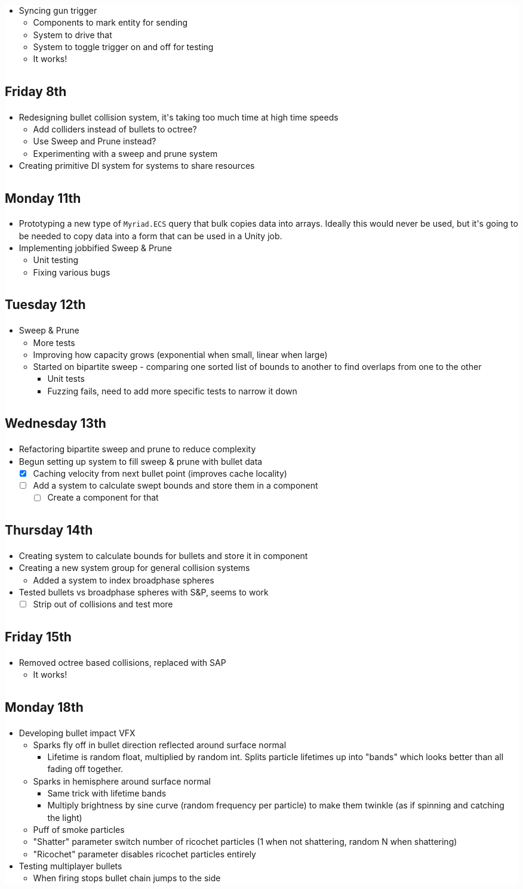 - Syncing gun trigger
	- Components to mark entity for sending
	- System to drive that
	- System to toggle trigger on and off for testing
	- It works!
## Friday 8th
- Redesigning bullet collision system, it's taking too much time at high time speeds
	- Add colliders instead of bullets to octree?
	- Use Sweep and Prune instead?
	- Experimenting with a sweep and prune system
- Creating primitive DI system for systems to share resources
## Monday 11th
- Prototyping a new type of `Myriad.ECS` query that bulk copies data into arrays. Ideally this would never be used, but it's going to be needed to copy data into a form that can be used in a Unity job.
- Implementing jobbified Sweep & Prune
	- Unit testing
	- Fixing various bugs
## Tuesday 12th
- Sweep & Prune
	- More tests
	- Improving how capacity grows (exponential when small, linear when large)
	- Started on bipartite sweep - comparing one sorted list of bounds to another to find overlaps from one to the other
		- Unit tests
		- Fuzzing fails, need to add more specific tests to narrow it down
## Wednesday 13th
- Refactoring bipartite sweep and prune to reduce complexity
- Begun setting up system to fill sweep & prune with bullet data
	- [x] Caching velocity from next bullet point (improves cache locality)
	- [ ] Add a system to calculate swept bounds and store them in a component
		- [ ] Create a component for that
## Thursday 14th
- Creating system to calculate bounds for bullets and store it in component
- Creating a new system group for general collision systems
	- Added a system to index broadphase spheres
- Tested bullets vs broadphase spheres with S&P, seems to work
	- [ ] Strip out of collisions and test more
## Friday 15th
- Removed octree based collisions, replaced with SAP
	- It works!
## Monday 18th
- Developing bullet impact VFX
	- Sparks fly off in bullet direction reflected around surface normal
		- Lifetime is random float, multiplied by random int. Splits particle lifetimes up into "bands" which looks better than all fading off together.
	- Sparks in hemisphere around surface normal
		- Same trick with lifetime bands
		- Multiply brightness by sine curve (random frequency per particle) to make them twinkle (as if spinning and catching the light)
	- Puff of smoke particles
	- "Shatter" parameter switch number of ricochet particles (1 when not shattering, random N when shattering)
	- "Ricochet" parameter disables ricochet particles entirely
- Testing multiplayer bullets
	- When firing stops bullet chain jumps to the side